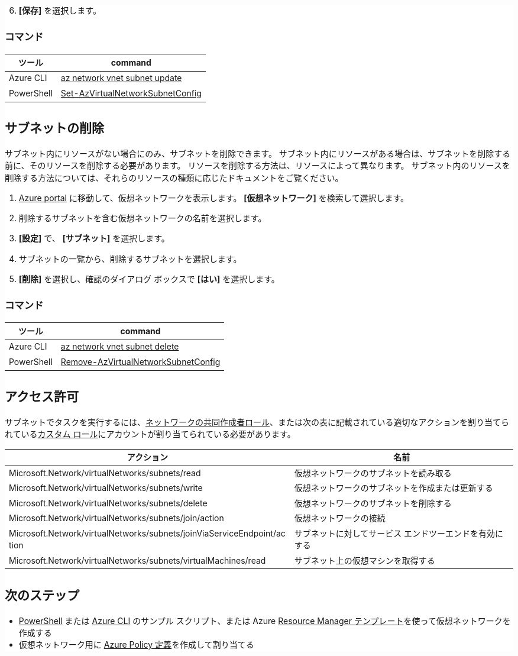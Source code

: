 6. **[保存]** を選択します。

### <a name="commands"></a>コマンド

| ツール | command |
| ---- | ------- |
| Azure CLI | [az network vnet subnet update](/cli/azure/network/vnet/subnet#az-network-vnet-subnet-update) |
| PowerShell | [Set-AzVirtualNetworkSubnetConfig](/powershell/module/az.network/set-azvirtualnetworksubnetconfig) |

## <a name="delete-a-subnet"></a>サブネットの削除

サブネット内にリソースがない場合にのみ、サブネットを削除できます。 サブネット内にリソースがある場合は、サブネットを削除する前に、そのリソースを削除する必要があります。 リソースを削除する方法は、リソースによって異なります。 サブネット内のリソースを削除する方法については、それらのリソースの種類に応じたドキュメントをご覧ください。

1. [Azure portal](https://portal.azure.com) に移動して、仮想ネットワークを表示します。 **[仮想ネットワーク]** を検索して選択します。

2. 削除するサブネットを含む仮想ネットワークの名前を選択します。

3. **[設定]** で、 **[サブネット]** を選択します。

4. サブネットの一覧から、削除するサブネットを選択します。

5. **[削除]** を選択し、確認のダイアログ ボックスで **[はい]** を選択します。

### <a name="commands"></a>コマンド

| ツール | command |
| ---- | ------- |
| Azure CLI | [az network vnet subnet delete](/cli/azure/network/vnet/subnet#az-network-vnet-subnet-delete) |
| PowerShell | [Remove-AzVirtualNetworkSubnetConfig](/powershell/module/az.network/remove-azvirtualnetworksubnetconfig?toc=%2fazure%2fvirtual-network%2ftoc.json) |

## <a name="permissions"></a>アクセス許可

サブネットでタスクを実行するには、[ネットワークの共同作成者ロール](../role-based-access-control/built-in-roles.md?toc=%2fazure%2fvirtual-network%2ftoc.json#network-contributor)、または次の表に記載されている適切なアクションを割り当てられている[カスタム ロール](../role-based-access-control/custom-roles.md?toc=%2fazure%2fvirtual-network%2ftoc.json)にアカウントが割り当てられている必要があります。

|アクション                                                                   |   名前                                       |
|-----------------------------------------------------------------------  |   -----------------------------------------  |
|Microsoft.Network/virtualNetworks/subnets/read                           |   仮想ネットワークのサブネットを読み取る              |
|Microsoft.Network/virtualNetworks/subnets/write                          |   仮想ネットワークのサブネットを作成または更新する  |
|Microsoft.Network/virtualNetworks/subnets/delete                         |   仮想ネットワークのサブネットを削除する            |
|Microsoft.Network/virtualNetworks/subnets/join/action                    |   仮想ネットワークの接続                     |
|Microsoft.Network/virtualNetworks/subnets/joinViaServiceEndpoint/action  |   サブネットに対してサービス エンドツーエンドを有効にする     |
|Microsoft.Network/virtualNetworks/subnets/virtualMachines/read           |   サブネット上の仮想マシンを取得する       |

## <a name="next-steps"></a>次のステップ

- [PowerShell](powershell-samples.md) または [Azure CLI](cli-samples.md) のサンプル スクリプト、または Azure [Resource Manager テンプレート](template-samples.md)を使って仮想ネットワークを作成する
- 仮想ネットワーク用に [Azure Policy 定義](policy-samples.md)を作成して割り当てる

